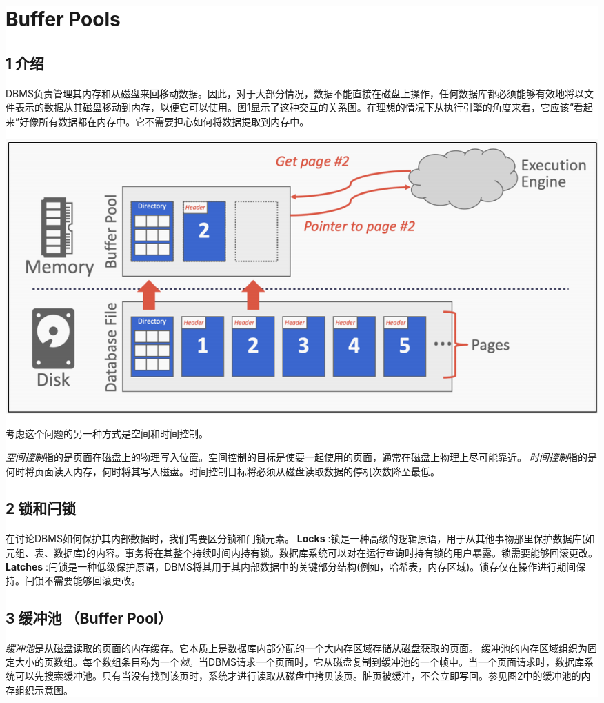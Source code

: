 # Buffer Pools



## 1 介绍

DBMS负责管理其内存和从磁盘来回移动数据。因此，对于大部分情况，数据不能直接在磁盘上操作，任何数据库都必须能够有效地将以文件表示的数据从其磁盘移动到内存，以便它可以使用。图1显示了这种交互的关系图。在理想的情况下从执行引擎的角度来看，它应该“看起来”好像所有数据都在内存中。它不需要担心如何将数据提取到内存中。

![Figure 1: Disk-oriented DBMS](lecture-06.assets/1.png)

考虑这个问题的另一种方式是空间和时间控制。

*空间控制*指的是页面在磁盘上的物理写入位置。空间控制的目标是使要一起使用的页面，通常在磁盘上物理上尽可能靠近。
*时间控制*指的是何时将页面读入内存，何时将其写入磁盘。时间控制目标将必须从磁盘读取数据的停机次数降至最低。

## 2 锁和闩锁

在讨论DBMS如何保护其内部数据时，我们需要区分锁和闩锁元素。
**Locks** :锁是一种高级的逻辑原语，用于从其他事物那里保护数据库(如元组、表、数据库)的内容。事务将在其整个持续时间内持有锁。数据库系统可以对在运行查询时持有锁的用户暴露。锁需要能够回滚更改。
**Latches** :闩锁是一种低级保护原语，DBMS将其用于其内部数据中的关键部分结构(例如，哈希表，内存区域)。锁存仅在操作进行期间保持。闩锁不需要能够回滚更改。

## 3 缓冲池 （Buffer Pool）

*缓冲池*是从磁盘读取的页面的内存缓存。它本质上是数据库内部分配的一个大内存区域存储从磁盘获取的页面。
缓冲池的内存区域组织为固定大小的页数组。每个数组条目称为一个*帧*。当DBMS请求一个页面时，它从磁盘复制到缓冲池的一个帧中。当一个页面请求时，数据库系统可以先搜索缓冲池。只有当没有找到该页时，系统才进行读取从磁盘中拷贝该页。脏页被缓冲，不会立即写回。参见图2中的缓冲池的内存组织示意图。
